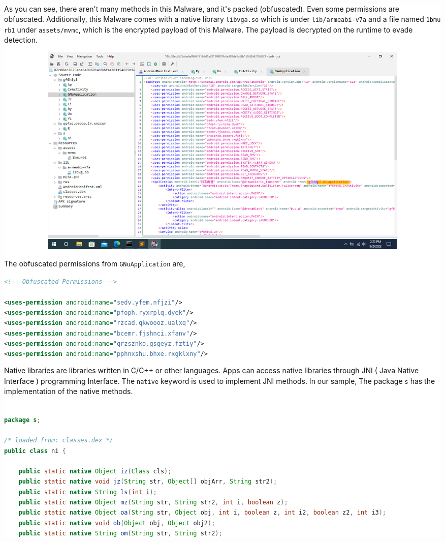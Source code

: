 As you can see, there aren't many methods in this Malware, and it's packed (obfuscated). Even some permissions are obfuscated. Additionally, this Malware comes with a native library `libvga.so` which is under `lib/armeabi-v7a` and a file named `1bmurb1` under `assets/mvmc`, which is the encrypted payload of this Malware. The payload is decrypted on the runtime to evade detection.



<center>
<img src="https://raw.githubusercontent.com/securebinary/CDN/main/Blogs/Forensics/Meterpreter-XLoader-Malware/images/image14.png" style="width:80%">
</center>

The obfuscated permissions from ```GNuApplication``` are,

```xml
<!-- Obfuscated Permissions -->

<uses-permission android:name="sedv.yfem.nfjzi"/>
<uses-permission android:name="pfoph.ryxrplq.dyek"/>
<uses-permission android:name="rzcad.qkwoooz.ualxq"/>
<uses-permission android:name="bcemr.fjshnci.xfanv"/>
<uses-permission android:name="qrzsznko.gsgeyz.fztiy"/>
<uses-permission android:name="pphnxshu.bhxe.rxgklxny"/>
```
Native libraries are libraries written in C/C++ or other languages. Apps can access native libraries through JNI ( Java Native Interface ) programming Interface. The `native` keyword is used to implement JNI methods. In our sample, The package `s` has the implementation of the native methods.

```java

package s;

/* loaded from: classes.dex */
public class ni {

    public static native Object iz(Class cls);
    public static native void jz(String str, Object[] objArr, String str2);
    public static native String ls(int i);
    public static native Object mz(String str, String str2, int i, boolean z);
    public static native Object oa(String str, Object obj, int i, boolean z, int i2, boolean z2, int i3);
    public static native void ob(Object obj, Object obj2);
    public static native String om(String str, String str2);
```